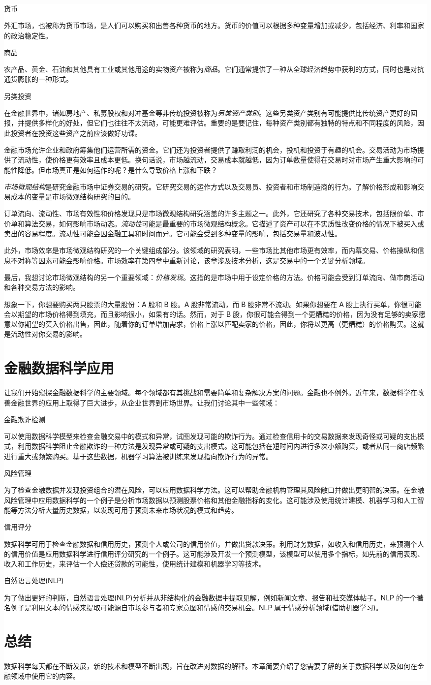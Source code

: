 货币

外汇市场，也被称为货币市场，是人们可以购买和出售各种货币的地方。货币的价值可以根据多种变量增加或减少，包括经济、利率和国家的政治稳定性。

商品

农产品、黄金、石油和其他具有工业或其他用途的实物资产被称为*商品*。它们通常提供了一种从全球经济趋势中获利的方式，同时也是对抗通货膨胀的一种形式。

另类投资

在金融世界中，诸如房地产、私募股权和对冲基金等非传统投资被称为*另类资产类别*。这些另类资产类别有可能提供比传统资产更好的回报，并提供多样化的好处，但它们也往往不太流动，可能更难评估。重要的是要记住，每种资产类别都有独特的特点和不同程度的风险，因此投资者在投资这些资产之前应该做好功课。

金融市场允许企业和政府筹集他们运营所需的资金。它们还为投资者提供了赚取利润的机会，投机和投资于有趣的机会。交易活动为市场提供了流动性，使价格更有效率且成本更低。换句话说，市场越流动，交易成本就越低，因为订单数量使得在交易时对市场产生重大影响的可能性降低。但市场真正是如何运作的呢？是什么导致价格上涨和下跌？

*市场微观结构*是研究金融市场中证券交易的研究。它研究交易的运作方式以及交易员、投资者和市场制造商的行为。了解价格形成和影响交易成本的变量是市场微观结构研究的目的。

订单流向、流动性、市场有效性和价格发现只是市场微观结构研究涵盖的许多主题之一。此外，它还研究了各种交易技术，包括限价单、市价单和算法交易，如何影响市场动态。*流动性*可能是最重要的市场微观结构概念。它描述了资产可以在不实质性改变价格的情况下被买入或卖出的容易程度。流动性可能会因金融工具和时间而异。它可能会受到多种变量的影响，包括交易量和波动性。

此外，市场效率是市场微观结构研究的一个关键组成部分。该领域的研究表明，一些市场比其他市场更有效率，而内幕交易、价格操纵和信息不对称等因素可能会影响价格。市场效率在第四章中重新讨论，该章涉及技术分析，这是交易中的一个关键分析领域。

最后，我想讨论市场微观结构的另一个重要领域：*价格发现*。这指的是市场中用于设定价格的方法。价格可能会受到订单流向、做市商活动和各种交易方法的影响。

想象一下，你想要购买两只股票的大量股份：A 股和 B 股。A 股非常流动，而 B 股非常不流动。如果你想要在 A 股上执行买单，你很可能会以期望的市场价格得到填充，而且影响很小，如果有的话。然而，对于 B 股，你很可能会得到一个更糟糕的价格，因为没有足够的卖家愿意以你期望的买入价格出售，因此，随着你的订单增加需求，价格上涨以匹配卖家的价格，因此，你将以更高（更糟糕）的价格购买。这就是流动性对你交易的影响。

# 金融数据科学应用

让我们开始窥探金融数据科学的主要领域。每个领域都有其挑战和需要简单和复杂解决方案的问题。金融也不例外。近年来，数据科学在改善金融世界的应用上取得了巨大进步，从企业世界到市场世界。让我们讨论其中一些领域：

金融欺诈检测

可以使用数据科学模型来检查金融交易中的模式和异常，试图发现可能的欺诈行为。通过检查信用卡的交易数据来发现奇怪或可疑的支出模式，利用数据科学阻止金融欺诈的一种方法是发现异常或可疑的支出模式。这可能包括在短时间内进行多次小额购买，或者从同一商店频繁进行重大或频繁购买。基于这些数据，机器学习算法被训练来发现指向欺诈行为的异常。 

风险管理

为了检查金融数据并发现投资组合的潜在风险，可以应用数据科学方法。这可以帮助金融机构管理其风险敞口并做出更明智的决策。在金融风险管理中应用数据科学的一个例子是分析市场数据以预测股票价格和其他金融指标的变化。这可能涉及使用统计建模、机器学习和人工智能等方法分析大量历史数据，以发现可用于预测未来市场状况的模式和趋势。

信用评分

数据科学可用于检查金融数据和信用历史，预测个人或公司的信用价值，并做出贷款决策。利用财务数据，如收入和信用历史，来预测个人的信用价值是应用数据科学进行信用评分研究的一个例子。这可能涉及开发一个预测模型，该模型可以使用多个指标，如先前的信用表现、收入和工作历史，来评估一个人偿还贷款的可能性，使用统计建模和机器学习等技术。

自然语言处理(NLP)

为了做出更好的判断，自然语言处理(NLP)分析并从非结构化的金融数据中提取见解，例如新闻文章、报告和社交媒体帖子。NLP 的一个著名例子是利用文本的情感来提取可能源自市场参与者和专家意图和情感的交易机会。NLP 属于情感分析领域(借助机器学习)。

# 总结

数据科学每天都在不断发展，新的技术和模型不断出现，旨在改进对数据的解释。本章简要介绍了您需要了解的关于数据科学以及如何在金融领域中使用它的内容。
